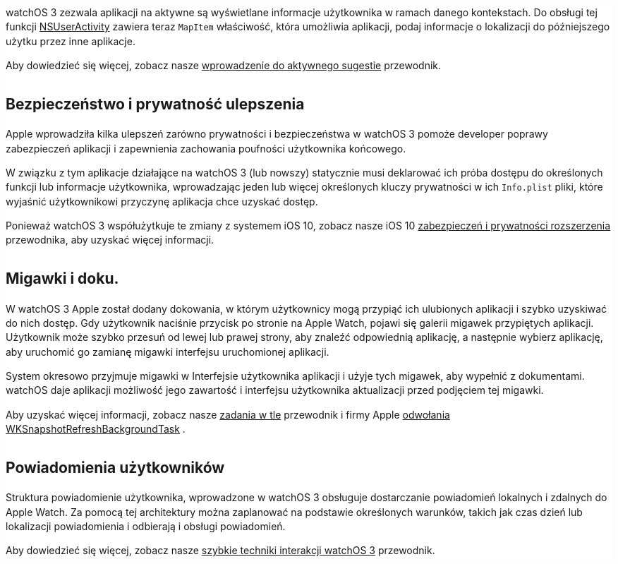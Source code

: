 watchOS 3 zezwala aplikacji na aktywne są wyświetlane informacje użytkownika w ramach danego kontekstach. Do obsługi tej funkcji [NSUserActivity](https://developer.apple.com/reference/foundation/nsuseractivity) zawiera teraz `MapItem` właściwość, która umożliwia aplikacji, podaj informacje o lokalizacji do późniejszego użytku przez inne aplikacje.

Aby dowiedzieć się więcej, zobacz nasze [wprowadzenie do aktywnego sugestie](~/ios/watchos/platform/proactive-suggestions.md) przewodnik.

<a name="Security-and-Privacy-Enhancements" />

## <a name="security-and-privacy-enhancements"></a>Bezpieczeństwo i prywatność ulepszenia

Apple wprowadziła kilka ulepszeń zarówno prywatności i bezpieczeństwa w watchOS 3 pomoże developer poprawy zabezpieczeń aplikacji i zapewnienia zachowania poufności użytkownika końcowego.

W związku z tym aplikacje działające na watchOS 3 (lub nowszy) statycznie musi deklarować ich próba dostępu do określonych funkcji lub informacje użytkownika, wprowadzając jeden lub więcej określonych kluczy prywatności w ich `Info.plist` pliki, które wyjaśnić użytkownikowi przyczynę aplikacja chce uzyskać dostęp.

Ponieważ watchOS 3 współużytkuje te zmiany z systemem iOS 10, zobacz nasze iOS 10 [zabezpieczeń i prywatności rozszerzenia](~/ios/app-fundamentals/security-privacy.md) przewodnika, aby uzyskać więcej informacji.

<a name="Snapshots-and-Dock" />

## <a name="snapshots-and-dock"></a>Migawki i doku.

W watchOS 3 Apple został dodany dokowania, w którym użytkownicy mogą przypiąć ich ulubionych aplikacji i szybko uzyskiwać do nich dostęp. Gdy użytkownik naciśnie przycisk po stronie na Apple Watch, pojawi się galerii migawek przypiętych aplikacji. Użytkownik może szybko przesuń od lewej lub prawej strony, aby znaleźć odpowiednią aplikację, a następnie wybierz aplikację, aby uruchomić go zamianę migawki interfejsu uruchomionej aplikacji.

System okresowo przyjmuje migawki w Interfejsie użytkownika aplikacji i użyje tych migawek, aby wypełnić z dokumentami. watchOS daje aplikacji możliwość jego zawartość i interfejsu użytkownika aktualizacji przed podjęciem tej migawki.

Aby uzyskać więcej informacji, zobacz nasze [zadania w tle](~/ios/watchos/platform/background-tasks.md) przewodnik i firmy Apple [odwołania WKSnapshotRefreshBackgroundTask](https://developer.apple.com/reference/watchkit/wksnapshotrefreshbackgroundtask) .

<a name="User-Notifications" />

## <a name="user-notifications"></a>Powiadomienia użytkowników

Struktura powiadomienie użytkownika, wprowadzone w watchOS 3 obsługuje dostarczanie powiadomień lokalnych i zdalnych do Apple Watch. Za pomocą tej architektury można zaplanować na podstawie określonych warunków, takich jak czas dzień lub lokalizacji powiadomienia i odbierają i obsługi powiadomień.

Aby dowiedzieć się więcej, zobacz nasze [szybkie techniki interakcji watchOS 3](~/ios/watchos/platform/quick-interaction-techniques.md) przewodnik.
